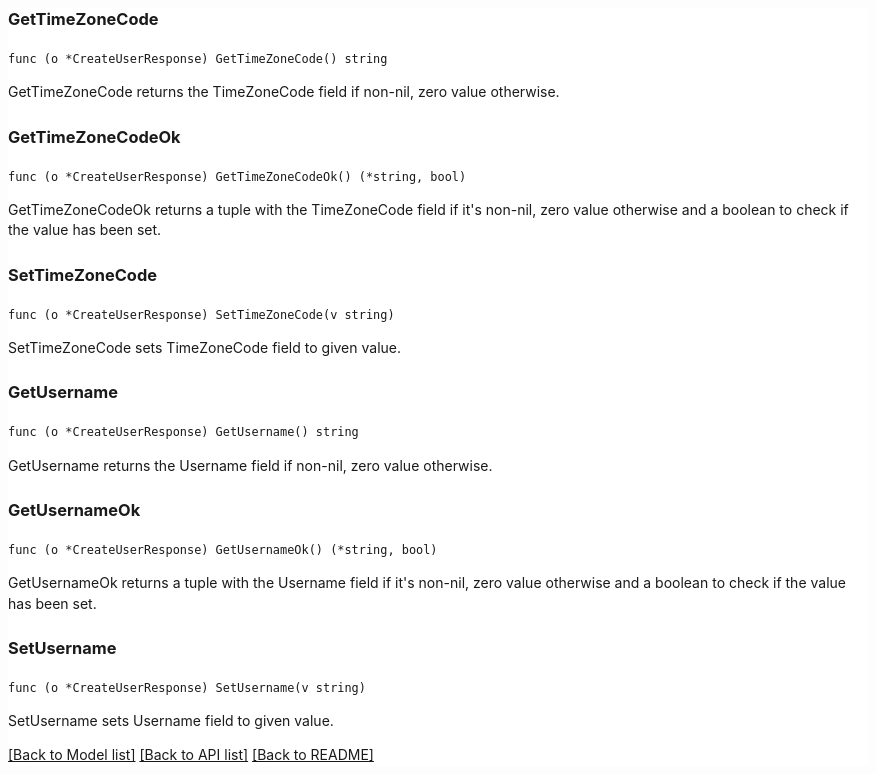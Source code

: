 
### GetTimeZoneCode

`func (o *CreateUserResponse) GetTimeZoneCode() string`

GetTimeZoneCode returns the TimeZoneCode field if non-nil, zero value otherwise.

### GetTimeZoneCodeOk

`func (o *CreateUserResponse) GetTimeZoneCodeOk() (*string, bool)`

GetTimeZoneCodeOk returns a tuple with the TimeZoneCode field if it's non-nil, zero value otherwise
and a boolean to check if the value has been set.

### SetTimeZoneCode

`func (o *CreateUserResponse) SetTimeZoneCode(v string)`

SetTimeZoneCode sets TimeZoneCode field to given value.


### GetUsername

`func (o *CreateUserResponse) GetUsername() string`

GetUsername returns the Username field if non-nil, zero value otherwise.

### GetUsernameOk

`func (o *CreateUserResponse) GetUsernameOk() (*string, bool)`

GetUsernameOk returns a tuple with the Username field if it's non-nil, zero value otherwise
and a boolean to check if the value has been set.

### SetUsername

`func (o *CreateUserResponse) SetUsername(v string)`

SetUsername sets Username field to given value.



[[Back to Model list]](../README.md#documentation-for-models) [[Back to API list]](../README.md#documentation-for-api-endpoints) [[Back to README]](../README.md)


